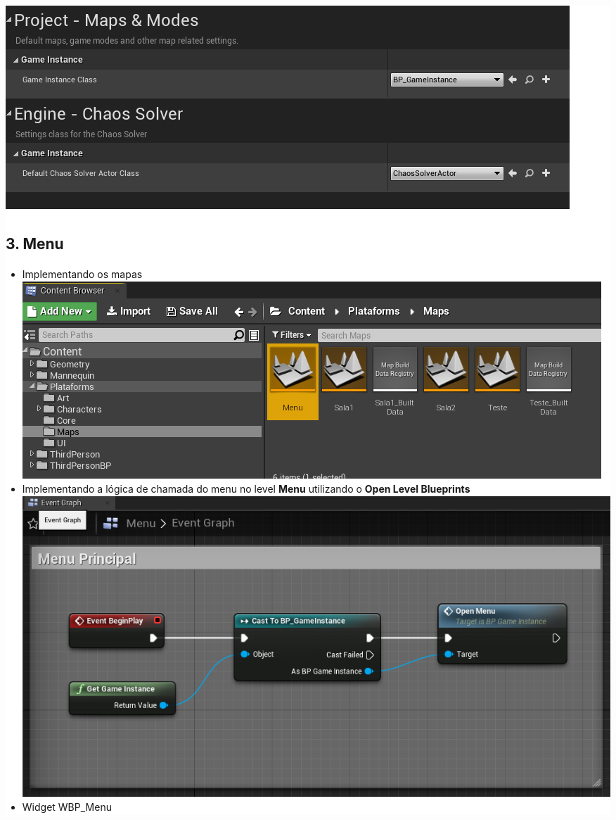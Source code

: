 ![](../imagens/multiplayer/multiplayer4.png)

<a name="3"></a>
## 3. Menu
- Implementando os mapas  
![](../imagens/multiplayer/multiplayer1.png)
- Implementando a lógica de chamada do menu no level **Menu** utilizando o **Open Level Blueprints**  
![](../imagens/multiplayer/multiplayer6.png)  
- Widget WBP_Menu  